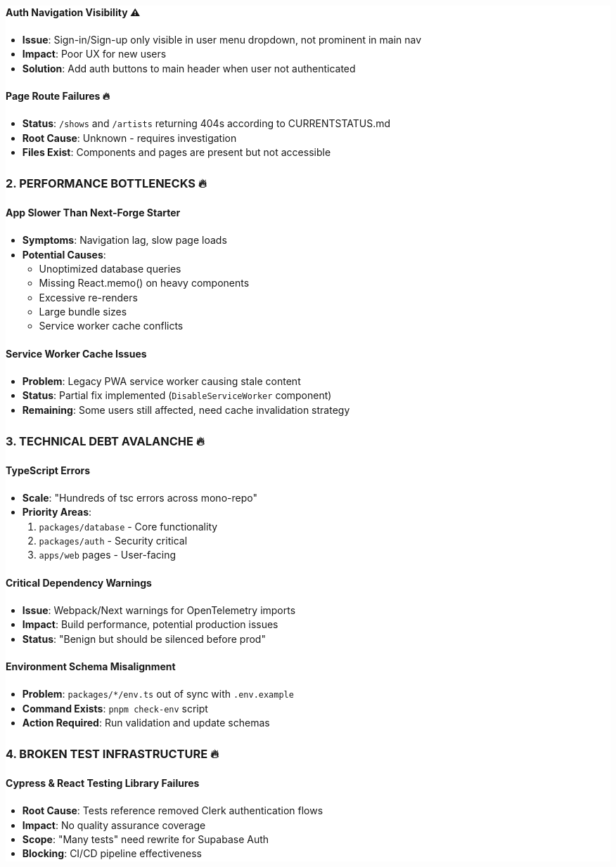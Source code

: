 #### **Auth Navigation Visibility** ⚠️
- **Issue**: Sign-in/Sign-up only visible in user menu dropdown, not prominent in main nav
- **Impact**: Poor UX for new users
- **Solution**: Add auth buttons to main header when user not authenticated

#### **Page Route Failures** 🔥
- **Status**: `/shows` and `/artists` returning 404s according to CURRENTSTATUS.md
- **Root Cause**: Unknown - requires investigation
- **Files Exist**: Components and pages are present but not accessible

### 2. **PERFORMANCE BOTTLENECKS** 🔥

#### **App Slower Than Next-Forge Starter**
- **Symptoms**: Navigation lag, slow page loads
- **Potential Causes**:
  - Unoptimized database queries
  - Missing React.memo() on heavy components
  - Excessive re-renders
  - Large bundle sizes
  - Service worker cache conflicts

#### **Service Worker Cache Issues**
- **Problem**: Legacy PWA service worker causing stale content
- **Status**: Partial fix implemented (`DisableServiceWorker` component)
- **Remaining**: Some users still affected, need cache invalidation strategy

### 3. **TECHNICAL DEBT AVALANCHE** 🔥

#### **TypeScript Errors** 
- **Scale**: "Hundreds of tsc errors across mono-repo"
- **Priority Areas**:
  1. `packages/database` - Core functionality
  2. `packages/auth` - Security critical
  3. `apps/web` pages - User-facing

#### **Critical Dependency Warnings**
- **Issue**: Webpack/Next warnings for OpenTelemetry imports
- **Impact**: Build performance, potential production issues
- **Status**: "Benign but should be silenced before prod"

#### **Environment Schema Misalignment**
- **Problem**: `packages/*/env.ts` out of sync with `.env.example`
- **Command Exists**: `pnpm check-env` script
- **Action Required**: Run validation and update schemas

### 4. **BROKEN TEST INFRASTRUCTURE** 🔥

#### **Cypress & React Testing Library Failures**
- **Root Cause**: Tests reference removed Clerk authentication flows
- **Impact**: No quality assurance coverage
- **Scope**: "Many tests" need rewrite for Supabase Auth
- **Blocking**: CI/CD pipeline effectiveness
